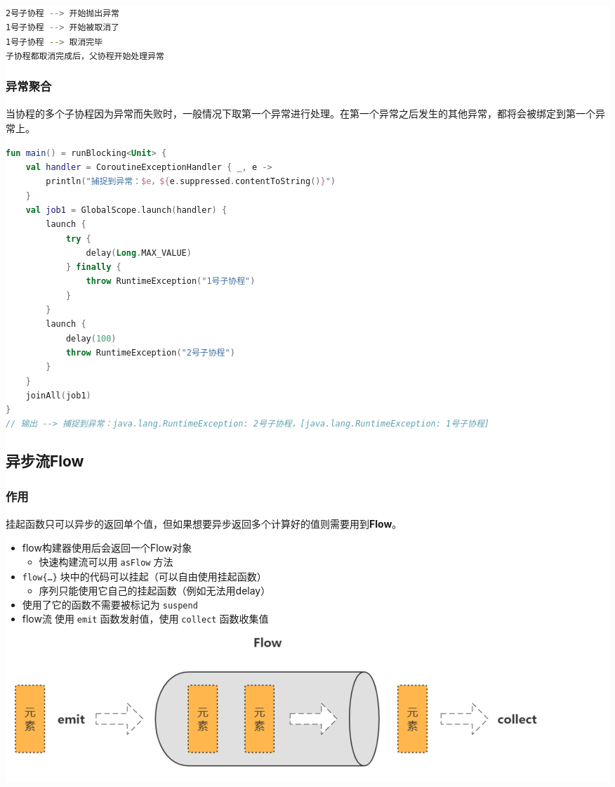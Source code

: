 ~~~bash
2号子协程 --> 开始抛出异常
1号子协程 --> 开始被取消了
1号子协程 --> 取消完毕
子协程都取消完成后，父协程开始处理异常
~~~

### 异常聚合

当协程的多个子协程因为异常而失败时，一般情况下取第一个异常进行处理。在第一个异常之后发生的其他异常，都将会被绑定到第一个异常上。

~~~kotlin
fun main() = runBlocking<Unit> {
	val handler = CoroutineExceptionHandler { _, e ->
		println("捕捉到异常：$e，${e.suppressed.contentToString()}")
	}
	val job1 = GlobalScope.launch(handler) {
		launch {
			try {
				delay(Long.MAX_VALUE)
			} finally {
				throw RuntimeException("1号子协程")
			}
		}
		launch {
			delay(100)
			throw RuntimeException("2号子协程")
		}
	}
	joinAll(job1)
}
// 输出 --> 捕捉到异常：java.lang.RuntimeException: 2号子协程，[java.lang.RuntimeException: 1号子协程]
~~~

## 异步流Flow

### 作用

挂起函数只可以异步的返回单个值，但如果想要异步返回多个计算好的值则需要用到**Flow**。

- flow构建器使用后会返回一个Flow对象
	- 快速构建流可以用 `asFlow` 方法
- `flow{…}` 块中的代码可以挂起（可以自由使用挂起函数）
	- 序列只能使用它自己的挂起函数（例如无法用delay）
- 使用了它的函数不需要被标记为 `suspend`
- flow流 使用 `emit` 函数发射值，使用 `collect` 函数收集值

![](assets/Snipaste_2024-02-21_14-42-47.png)
